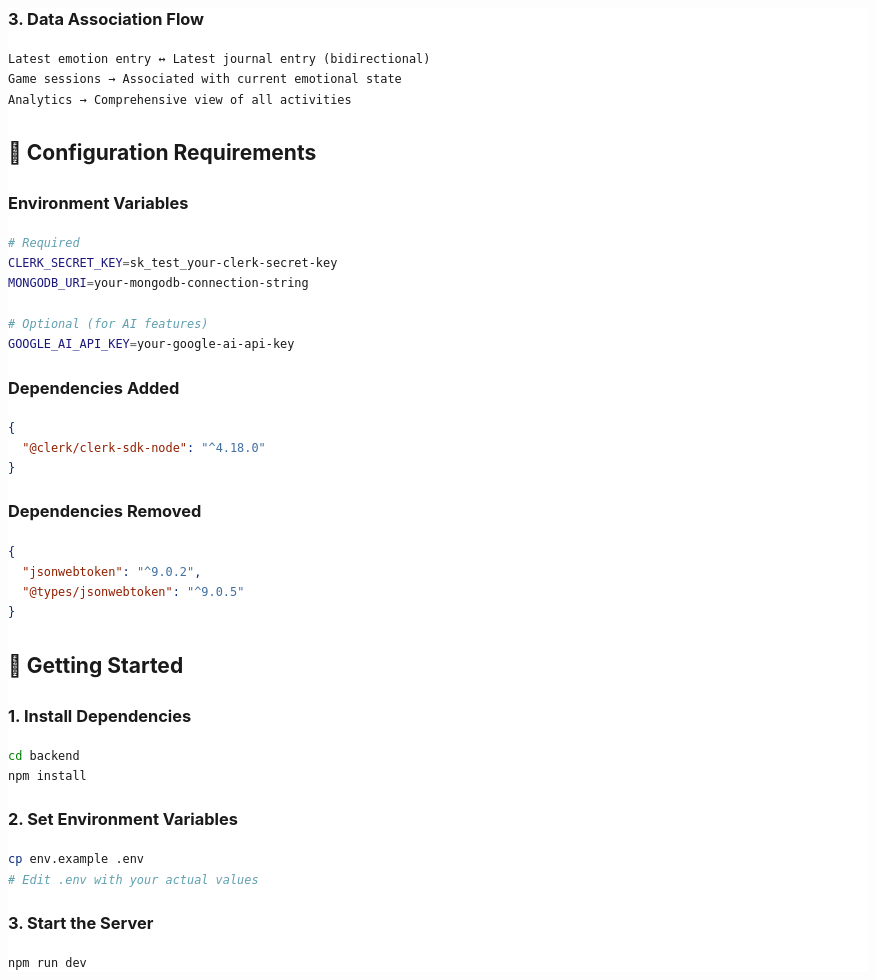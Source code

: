 ### 3. **Data Association Flow**
```
Latest emotion entry ↔ Latest journal entry (bidirectional)
Game sessions → Associated with current emotional state
Analytics → Comprehensive view of all activities
```

## 🔧 Configuration Requirements

### Environment Variables
```bash
# Required
CLERK_SECRET_KEY=sk_test_your-clerk-secret-key
MONGODB_URI=your-mongodb-connection-string

# Optional (for AI features)
GOOGLE_AI_API_KEY=your-google-ai-api-key
```

### Dependencies Added
```json
{
  "@clerk/clerk-sdk-node": "^4.18.0"
}
```

### Dependencies Removed
```json
{
  "jsonwebtoken": "^9.0.2",
  "@types/jsonwebtoken": "^9.0.5"
}
```

## 🚀 Getting Started

### 1. Install Dependencies
```bash
cd backend
npm install
```

### 2. Set Environment Variables
```bash
cp env.example .env
# Edit .env with your actual values
```

### 3. Start the Server
```bash
npm run dev
```
